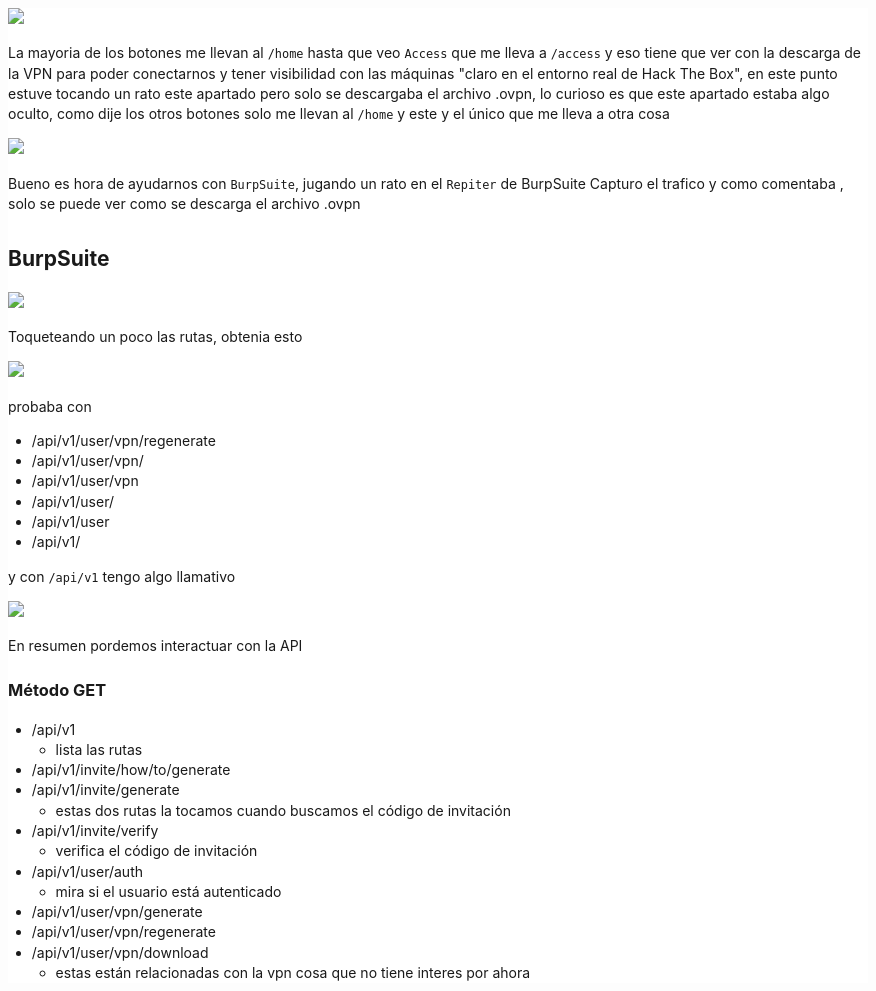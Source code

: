 ![](htb-writeup-twomillion/htb1.png)

La mayoria de los botones me llevan al `/home` hasta que veo `Access` que me lleva a `/access` y eso tiene que ver con la descarga de la VPN para poder conectarnos y tener visibilidad con las máquinas "claro en el entorno real de Hack The Box",
en este punto estuve tocando un rato este apartado pero solo se descargaba el archivo .ovpn, lo curioso es que este 
apartado estaba algo oculto, como dije los otros botones solo me llevan al `/home` y este y el único que me lleva a otra cosa

![](htb-writeup-twomillion/htb2.png)

Bueno es hora de ayudarnos con `BurpSuite`, jugando un rato en el `Repiter` de BurpSuite
Capturo el trafico y como comentaba , solo se puede ver como se descarga el archivo .ovpn

## BurpSuite
![](htb-writeup-twomillion/burp1.png)

Toqueteando un poco las rutas, obtenia esto

![](htb-writeup-twomillion/burp2.png)

probaba con 

- /api/v1/user/vpn/regenerate
- /api/v1/user/vpn/
- /api/v1/user/vpn
- /api/v1/user/
- /api/v1/user
- /api/v1/

y con `/api/v1` tengo algo llamativo

![](htb-writeup-twomillion/burp3.png)

En resumen pordemos interactuar con la API

### Método GET
- /api/v1
	+ lista las rutas
- /api/v1/invite/how/to/generate
- /api/v1/invite/generate
	+ estas dos rutas la tocamos cuando buscamos el código de invitación
- /api/v1/invite/verify
	+ verifica el código de invitación
- /api/v1/user/auth
	+ mira si el usuario está autenticado
- /api/v1/user/vpn/generate
- /api/v1/user/vpn/regenerate
- /api/v1/user/vpn/download
	+ estas están relacionadas con la vpn cosa que no tiene interes por ahora
